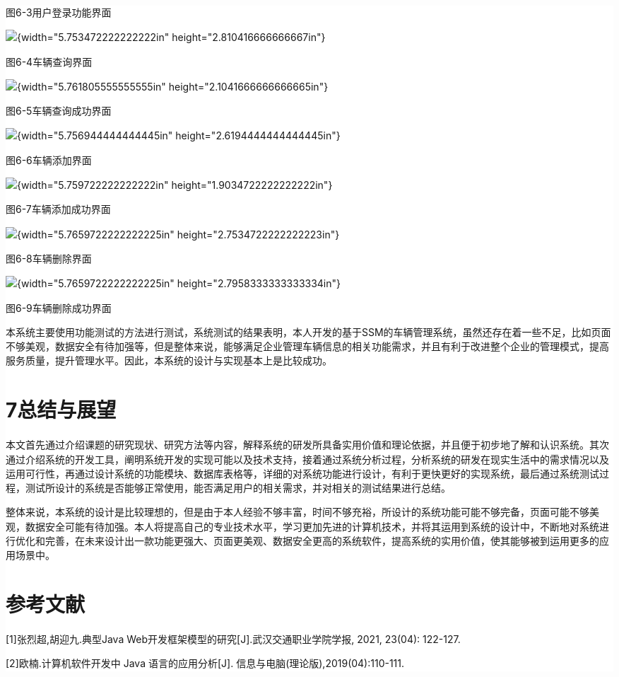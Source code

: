 图6-3用户登录功能界面

![](media/image28.png){width="5.753472222222222in"
height="2.810416666666667in"}

图6-4车辆查询界面

![](media/image29.png){width="5.761805555555555in"
height="2.1041666666666665in"}

图6-5车辆查询成功界面

![](media/image30.png){width="5.756944444444445in"
height="2.6194444444444445in"}

图6-6车辆添加界面

![](media/image31.png){width="5.759722222222222in"
height="1.9034722222222222in"}

图6-7车辆添加成功界面

![](media/image32.png){width="5.7659722222222225in"
height="2.7534722222222223in"}

图6-8车辆删除界面

![](media/image33.png){width="5.7659722222222225in"
height="2.7958333333333334in"}

图6-9车辆删除成功界面

本系统主要使用功能测试的方法进行测试，系统测试的结果表明，本人开发的基于SSM的车辆管理系统，虽然还存在着一些不足，比如页面不够美观，数据安全有待加强等，但是整体来说，能够满足企业管理车辆信息的相关功能需求，并且有利于改进整个企业的管理模式，提高服务质量，提升管理水平。因此，本系统的设计与实现基本上是比较成功。

# 

# **7总结与展望**

本文首先通过介绍课题的研究现状、研究方法等内容，解释系统的研发所具备实用价值和理论依据，并且便于初步地了解和认识系统。其次通过介绍系统的开发工具，阐明系统开发的实现可能以及技术支持，接着通过系统分析过程，分析系统的研发在现实生活中的需求情况以及运用可行性，再通过设计系统的功能模块、数据库表格等，详细的对系统功能进行设计，有利于更快更好的实现系统，最后通过系统测试过程，测试所设计的系统是否能够正常使用，能否满足用户的相关需求，并对相关的测试结果进行总结。

整体来说，本系统的设计是比较理想的，但是由于本人经验不够丰富，时间不够充裕，所设计的系统功能可能不够完备，页面可能不够美观，数据安全可能有待加强。本人将提高自己的专业技术水平，学习更加先进的计算机技术，并将其运用到系统的设计中，不断地对系统进行优化和完善，在未来设计出一款功能更强大、页面更美观、数据安全更高的系统软件，提高系统的实用价值，使其能够被到运用更多的应用场景中。

# 

# **参考文献**

\[1\]张烈超,胡迎九.典型Java
Web开发框架模型的研究\[J\].武汉交通职业学院学报, 2021, 23(04): 122-127.

\[2\]欧楠.计算机软件开发中 Java 语言的应用分析\[J\].
信息与电脑(理论版),2019(04):110-111.
